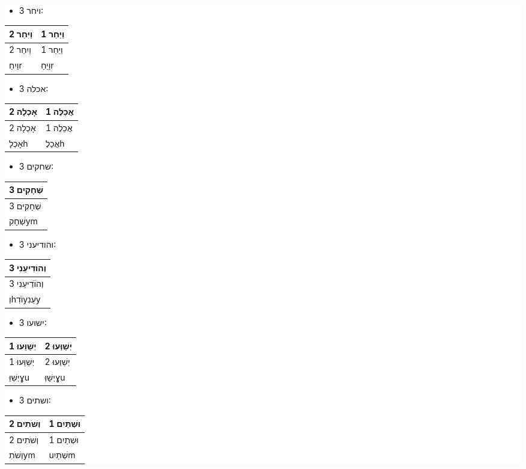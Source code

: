  * ויחר 3: 

|וַיִּחַר 2|וַיַּחַר 1|
|-|-|
|וַיִחַר 2|וַיַחַר 1|
|וַיִחַr|וַיַחַr|

 * אכלה 3: 

|אָכְלָה 2|אֲכַלֶּה 1|
|-|-|
|אָכְלָה 2|אֲכַלֶה 1|
|אָכְלָh|אֲכַלֶh|

 * שחקים 3: 

|שְׁחָקִים 3|
|-|
|שְׁחָקִים 3|
|שְׁחָקִym|

 * והודיעני 3: 

|וְהוֹדִיעֵנִי 3|
|-|
|וְהוֹֹדִיעֵנִי 3|
|וְhוֹֹדִyעֵנִy|

 * ישועו 3: 

|יְשַׁוֵּעוּ 1|יְשַׁוְּעוּ 2|
|-|-|
|יְשַׁוֵּעוּ 1|יְשַׁוְּעוּ 2|
|יְשַׁוֵּɣu|יְשַׁוְּɣu|

 * ושתים 3: 

|וְשֹׁתִים 2|וּשְׁתַּיִם 1|
|-|-|
|וְשֹׁתִים 2|וּשְׁתַיִם 1|
|וְשֹׁתִym|uשְׁתַיִm|
